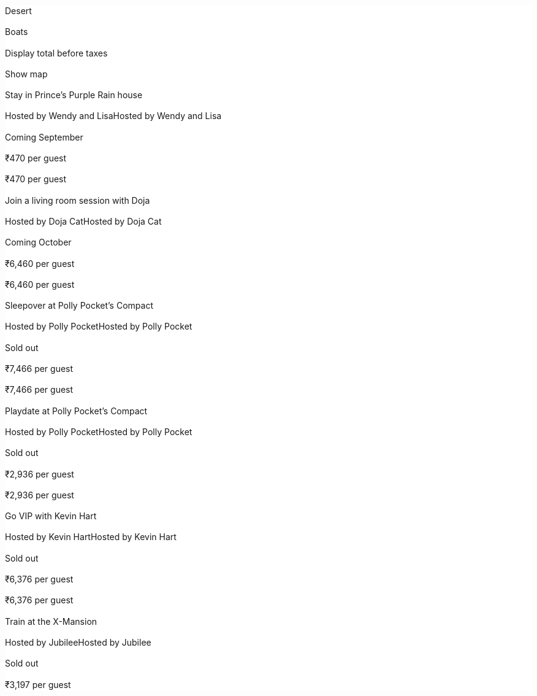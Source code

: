 Desert

Boats

Display total before taxes

Show map

Stay in Prince’s Purple Rain house

Hosted by Wendy and LisaHosted by Wendy and Lisa

Coming September

₹470 per guest

₹470 per guest

Join a living room session with Doja

Hosted by Doja CatHosted by Doja Cat

Coming October

₹6,460 per guest

₹6,460 per guest

Sleepover at Polly Pocket’s Compact

Hosted by Polly PocketHosted by Polly Pocket

Sold out

₹7,466 per guest

₹7,466 per guest

Playdate at Polly Pocket’s Compact

Hosted by Polly PocketHosted by Polly Pocket

Sold out

₹2,936 per guest

₹2,936 per guest

Go VIP with Kevin Hart

Hosted by Kevin HartHosted by Kevin Hart

Sold out

₹6,376 per guest

₹6,376 per guest

Train at the X-Mansion

Hosted by JubileeHosted by Jubilee

Sold out

₹3,197 per guest
